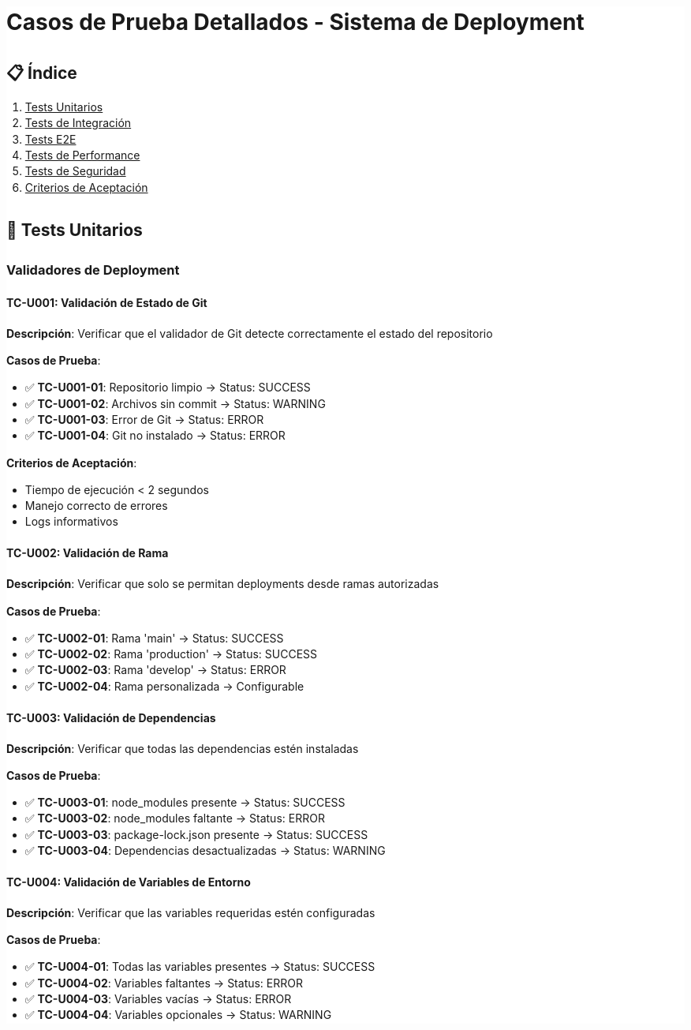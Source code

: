 # Casos de Prueba Detallados - Sistema de Deployment

## 📋 Índice

1. [Tests Unitarios](#tests-unitarios)
2. [Tests de Integración](#tests-de-integración)
3. [Tests E2E](#tests-e2e)
4. [Tests de Performance](#tests-de-performance)
5. [Tests de Seguridad](#tests-de-seguridad)
6. [Criterios de Aceptación](#criterios-de-aceptación)

## 🧪 Tests Unitarios

### Validadores de Deployment

#### TC-U001: Validación de Estado de Git
**Descripción**: Verificar que el validador de Git detecte correctamente el estado del repositorio

**Casos de Prueba**:
- ✅ **TC-U001-01**: Repositorio limpio → Status: SUCCESS
- ✅ **TC-U001-02**: Archivos sin commit → Status: WARNING
- ✅ **TC-U001-03**: Error de Git → Status: ERROR
- ✅ **TC-U001-04**: Git no instalado → Status: ERROR

**Criterios de Aceptación**:
- Tiempo de ejecución < 2 segundos
- Manejo correcto de errores
- Logs informativos

#### TC-U002: Validación de Rama
**Descripción**: Verificar que solo se permitan deployments desde ramas autorizadas

**Casos de Prueba**:
- ✅ **TC-U002-01**: Rama 'main' → Status: SUCCESS
- ✅ **TC-U002-02**: Rama 'production' → Status: SUCCESS
- ✅ **TC-U002-03**: Rama 'develop' → Status: ERROR
- ✅ **TC-U002-04**: Rama personalizada → Configurable

#### TC-U003: Validación de Dependencias
**Descripción**: Verificar que todas las dependencias estén instaladas

**Casos de Prueba**:
- ✅ **TC-U003-01**: node_modules presente → Status: SUCCESS
- ✅ **TC-U003-02**: node_modules faltante → Status: ERROR
- ✅ **TC-U003-03**: package-lock.json presente → Status: SUCCESS
- ✅ **TC-U003-04**: Dependencias desactualizadas → Status: WARNING

#### TC-U004: Validación de Variables de Entorno
**Descripción**: Verificar que las variables requeridas estén configuradas

**Casos de Prueba**:
- ✅ **TC-U004-01**: Todas las variables presentes → Status: SUCCESS
- ✅ **TC-U004-02**: Variables faltantes → Status: ERROR
- ✅ **TC-U004-03**: Variables vacías → Status: ERROR
- ✅ **TC-U004-04**: Variables opcionales → Status: WARNING
